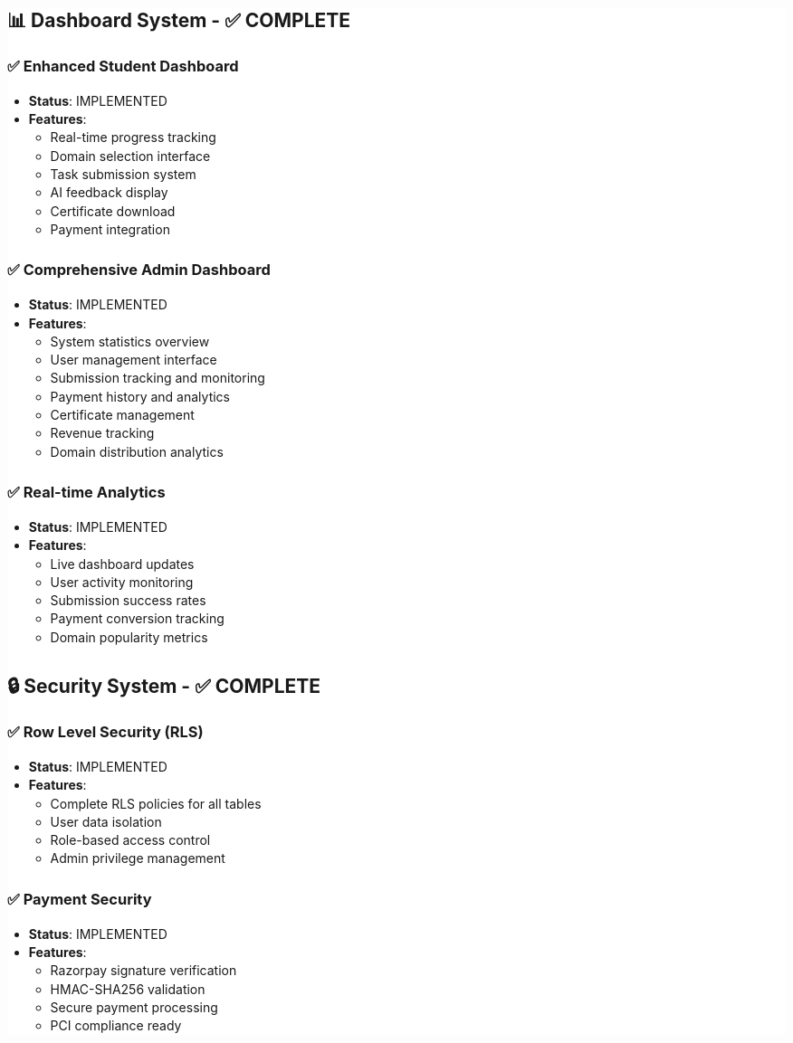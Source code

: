 ## 📊 Dashboard System - ✅ COMPLETE

### ✅ Enhanced Student Dashboard
- **Status**: IMPLEMENTED
- **Features**:
  - Real-time progress tracking
  - Domain selection interface
  - Task submission system
  - AI feedback display
  - Certificate download
  - Payment integration

### ✅ Comprehensive Admin Dashboard
- **Status**: IMPLEMENTED
- **Features**:
  - System statistics overview
  - User management interface
  - Submission tracking and monitoring
  - Payment history and analytics
  - Certificate management
  - Revenue tracking
  - Domain distribution analytics

### ✅ Real-time Analytics
- **Status**: IMPLEMENTED
- **Features**:
  - Live dashboard updates
  - User activity monitoring
  - Submission success rates
  - Payment conversion tracking
  - Domain popularity metrics

## 🔒 Security System - ✅ COMPLETE

### ✅ Row Level Security (RLS)
- **Status**: IMPLEMENTED
- **Features**:
  - Complete RLS policies for all tables
  - User data isolation
  - Role-based access control
  - Admin privilege management

### ✅ Payment Security
- **Status**: IMPLEMENTED
- **Features**:
  - Razorpay signature verification
  - HMAC-SHA256 validation
  - Secure payment processing
  - PCI compliance ready

